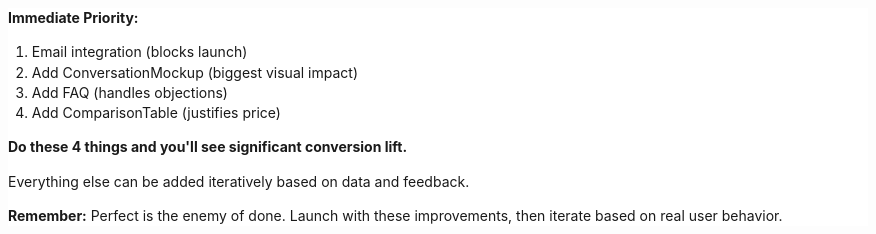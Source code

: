 **Immediate Priority:**
1. Email integration (blocks launch)
2. Add ConversationMockup (biggest visual impact)
3. Add FAQ (handles objections)
4. Add ComparisonTable (justifies price)

**Do these 4 things and you'll see significant conversion lift.**

Everything else can be added iteratively based on data and feedback.

**Remember:** Perfect is the enemy of done. Launch with these improvements, then iterate based on real user behavior.
